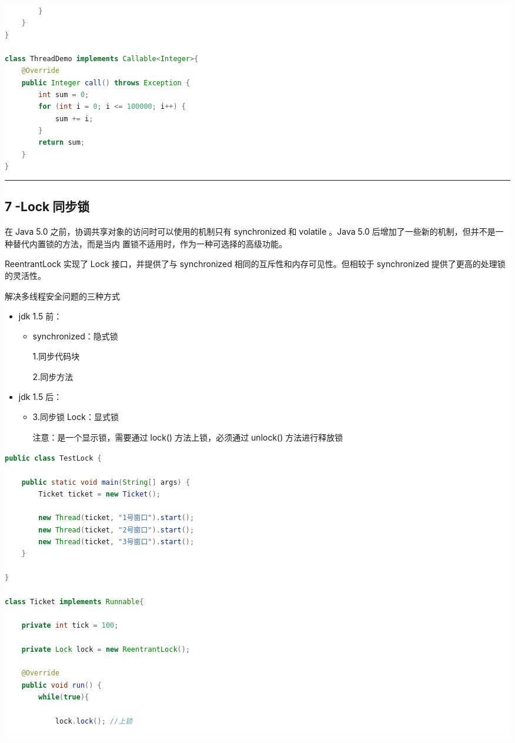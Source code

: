 ```java
		}
	}
}

class ThreadDemo implements Callable<Integer>{
	@Override
	public Integer call() throws Exception {
		int sum = 0;
		for (int i = 0; i <= 100000; i++) {
			sum += i;
		}
		return sum;
	}
}
```



----

## 7 -Lock 同步锁

在 Java 5.0 之前，协调共享对象的访问时可以使用的机制只有 synchronized 和 volatile 。Java 5.0 后增加了一些新的机制，但并不是一种替代内置锁的方法，而是当内 置锁不适用时，作为一种可选择的高级功能。

ReentrantLock 实现了 Lock 接口，并提供了与 synchronized 相同的互斥性和内存可见性。但相较于 synchronized 提供了更高的处理锁的灵活性。



解决多线程安全问题的三种方式

* jdk 1.5 前：
  * synchronized：隐式锁

    1.同步代码块

    2.同步方法

* jdk 1.5 后：

  * 3.同步锁 Lock：显式锁

    注意：是一个显示锁，需要通过 lock() 方法上锁，必须通过 unlock() 方法进行释放锁

```java
public class TestLock {
	
	public static void main(String[] args) {
		Ticket ticket = new Ticket();
		
		new Thread(ticket, "1号窗口").start();
		new Thread(ticket, "2号窗口").start();
		new Thread(ticket, "3号窗口").start();
	}

}

class Ticket implements Runnable{
	
	private int tick = 100;
	
	private Lock lock = new ReentrantLock();

	@Override
	public void run() {
		while(true){
			
			lock.lock(); //上锁
			
```